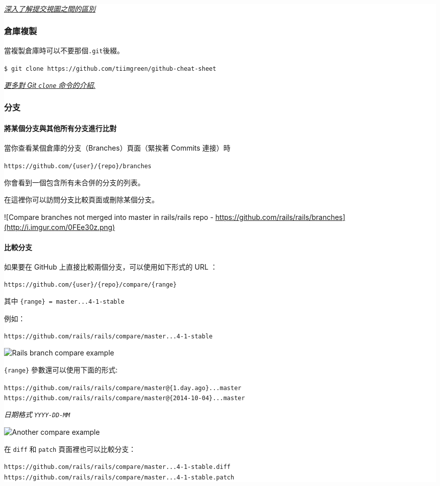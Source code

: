 [*深入了解提交視圖之間的區別*](https://help.github.com/articles/differences-between-commit-views)

### 倉庫複製
當複製倉庫時可以不要那個`.git`後綴。

```bash
$ git clone https://github.com/tiimgreen/github-cheat-sheet
```

[*更多對 Git `clone` 命令的介紹.*](http://git-scm.com/docs/git-clone)

### 分支
#### 將某個分支與其他所有分支進行比對

當你查看某個倉庫的分支（Branches）頁面（緊挨著 Commits 連接）時

```
https://github.com/{user}/{repo}/branches
```
你會看到一個包含所有未合併的分支的列表。

在這裡你可以訪問分支比較頁面或刪除某個分支。

![Compare branches not merged into master in rails/rails repo - https://github.com/rails/rails/branches](http://i.imgur.com/0FEe30z.png)

#### 比較分支

如果要在 GitHub 上直接比較兩個分支，可以使用如下形式的 URL ：

```
https://github.com/{user}/{repo}/compare/{range}
```

其中 `{range} = master...4-1-stable`

例如：

```
https://github.com/rails/rails/compare/master...4-1-stable
```

![Rails branch compare example](http://i.imgur.com/tIRCOsK.png)

`{range}` 參數還可以使用下面的形式:

```
https://github.com/rails/rails/compare/master@{1.day.ago}...master
https://github.com/rails/rails/compare/master@{2014-10-04}...master
```

*日期格式 `YYYY-DD-MM`*

![Another compare example](http://i.imgur.com/5dtzESz.png)

在 `diff` 和 `patch` 頁面裡也可以比較分支：

```
https://github.com/rails/rails/compare/master...4-1-stable.diff
https://github.com/rails/rails/compare/master...4-1-stable.patch
```
